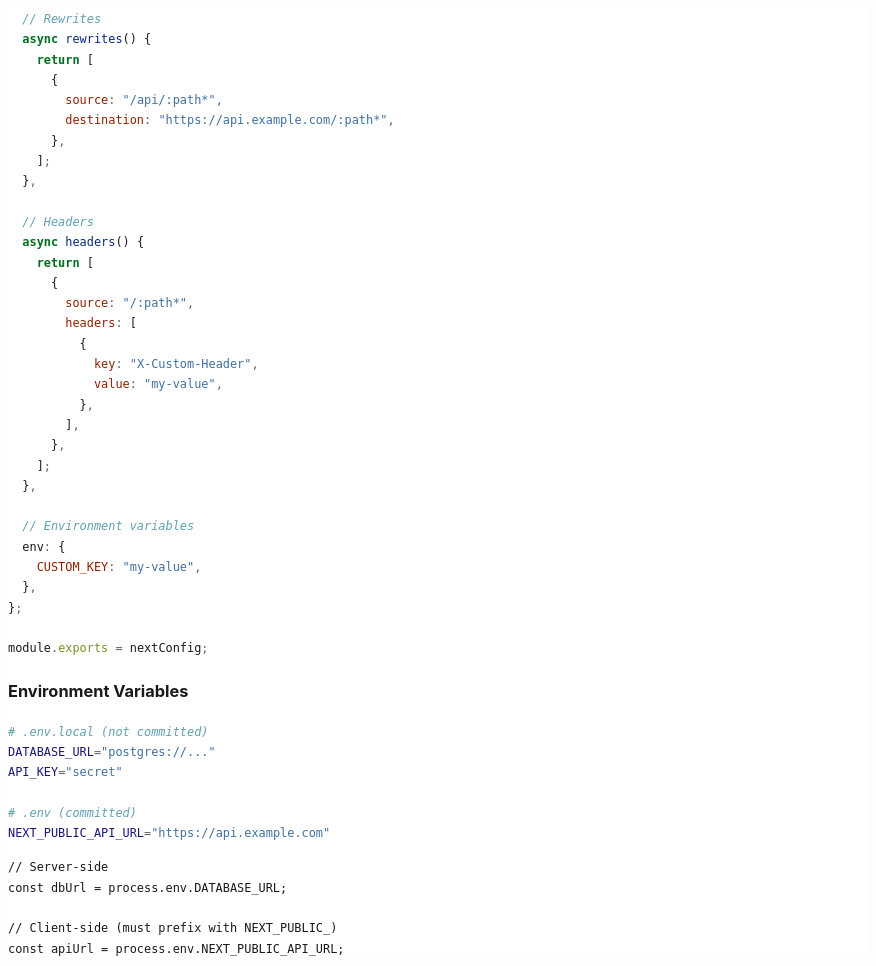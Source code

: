 ```js
  // Rewrites
  async rewrites() {
    return [
      {
        source: "/api/:path*",
        destination: "https://api.example.com/:path*",
      },
    ];
  },

  // Headers
  async headers() {
    return [
      {
        source: "/:path*",
        headers: [
          {
            key: "X-Custom-Header",
            value: "my-value",
          },
        ],
      },
    ];
  },

  // Environment variables
  env: {
    CUSTOM_KEY: "my-value",
  },
};

module.exports = nextConfig;
```

### Environment Variables

```bash
# .env.local (not committed)
DATABASE_URL="postgres://..."
API_KEY="secret"

# .env (committed)
NEXT_PUBLIC_API_URL="https://api.example.com"
```

```tsx
// Server-side
const dbUrl = process.env.DATABASE_URL;

// Client-side (must prefix with NEXT_PUBLIC_)
const apiUrl = process.env.NEXT_PUBLIC_API_URL;
```
